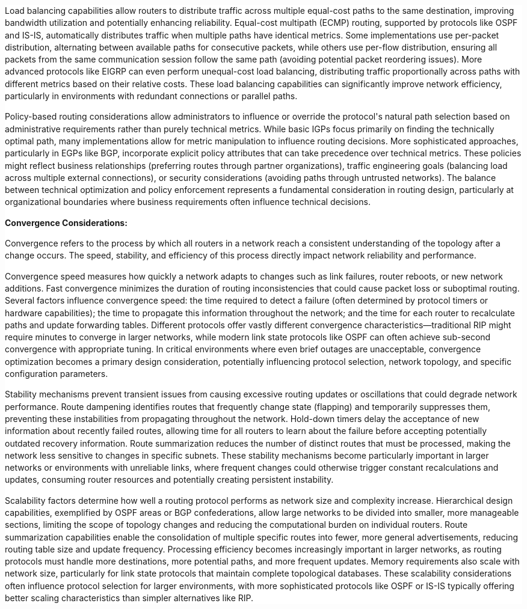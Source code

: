 Load balancing capabilities allow routers to distribute traffic across multiple equal-cost paths to the same destination, improving bandwidth utilization and potentially enhancing reliability. Equal-cost multipath (ECMP) routing, supported by protocols like OSPF and IS-IS, automatically distributes traffic when multiple paths have identical metrics. Some implementations use per-packet distribution, alternating between available paths for consecutive packets, while others use per-flow distribution, ensuring all packets from the same communication session follow the same path (avoiding potential packet reordering issues). More advanced protocols like EIGRP can even perform unequal-cost load balancing, distributing traffic proportionally across paths with different metrics based on their relative costs. These load balancing capabilities can significantly improve network efficiency, particularly in environments with redundant connections or parallel paths.

Policy-based routing considerations allow administrators to influence or override the protocol's natural path selection based on administrative requirements rather than purely technical metrics. While basic IGPs focus primarily on finding the technically optimal path, many implementations allow for metric manipulation to influence routing decisions. More sophisticated approaches, particularly in EGPs like BGP, incorporate explicit policy attributes that can take precedence over technical metrics. These policies might reflect business relationships (preferring routes through partner organizations), traffic engineering goals (balancing load across multiple external connections), or security considerations (avoiding paths through untrusted networks). The balance between technical optimization and policy enforcement represents a fundamental consideration in routing design, particularly at organizational boundaries where business requirements often influence technical decisions.

**Convergence Considerations:**

Convergence refers to the process by which all routers in a network reach a consistent understanding of the topology after a change occurs. The speed, stability, and efficiency of this process directly impact network reliability and performance.

Convergence speed measures how quickly a network adapts to changes such as link failures, router reboots, or new network additions. Fast convergence minimizes the duration of routing inconsistencies that could cause packet loss or suboptimal routing. Several factors influence convergence speed: the time required to detect a failure (often determined by protocol timers or hardware capabilities); the time to propagate this information throughout the network; and the time for each router to recalculate paths and update forwarding tables. Different protocols offer vastly different convergence characteristics—traditional RIP might require minutes to converge in larger networks, while modern link state protocols like OSPF can often achieve sub-second convergence with appropriate tuning. In critical environments where even brief outages are unacceptable, convergence optimization becomes a primary design consideration, potentially influencing protocol selection, network topology, and specific configuration parameters.

Stability mechanisms prevent transient issues from causing excessive routing updates or oscillations that could degrade network performance. Route dampening identifies routes that frequently change state (flapping) and temporarily suppresses them, preventing these instabilities from propagating throughout the network. Hold-down timers delay the acceptance of new information about recently failed routes, allowing time for all routers to learn about the failure before accepting potentially outdated recovery information. Route summarization reduces the number of distinct routes that must be processed, making the network less sensitive to changes in specific subnets. These stability mechanisms become particularly important in larger networks or environments with unreliable links, where frequent changes could otherwise trigger constant recalculations and updates, consuming router resources and potentially creating persistent instability.

Scalability factors determine how well a routing protocol performs as network size and complexity increase. Hierarchical design capabilities, exemplified by OSPF areas or BGP confederations, allow large networks to be divided into smaller, more manageable sections, limiting the scope of topology changes and reducing the computational burden on individual routers. Route summarization capabilities enable the consolidation of multiple specific routes into fewer, more general advertisements, reducing routing table size and update frequency. Processing efficiency becomes increasingly important in larger networks, as routing protocols must handle more destinations, more potential paths, and more frequent updates. Memory requirements also scale with network size, particularly for link state protocols that maintain complete topological databases. These scalability considerations often influence protocol selection for larger environments, with more sophisticated protocols like OSPF or IS-IS typically offering better scaling characteristics than simpler alternatives like RIP.
